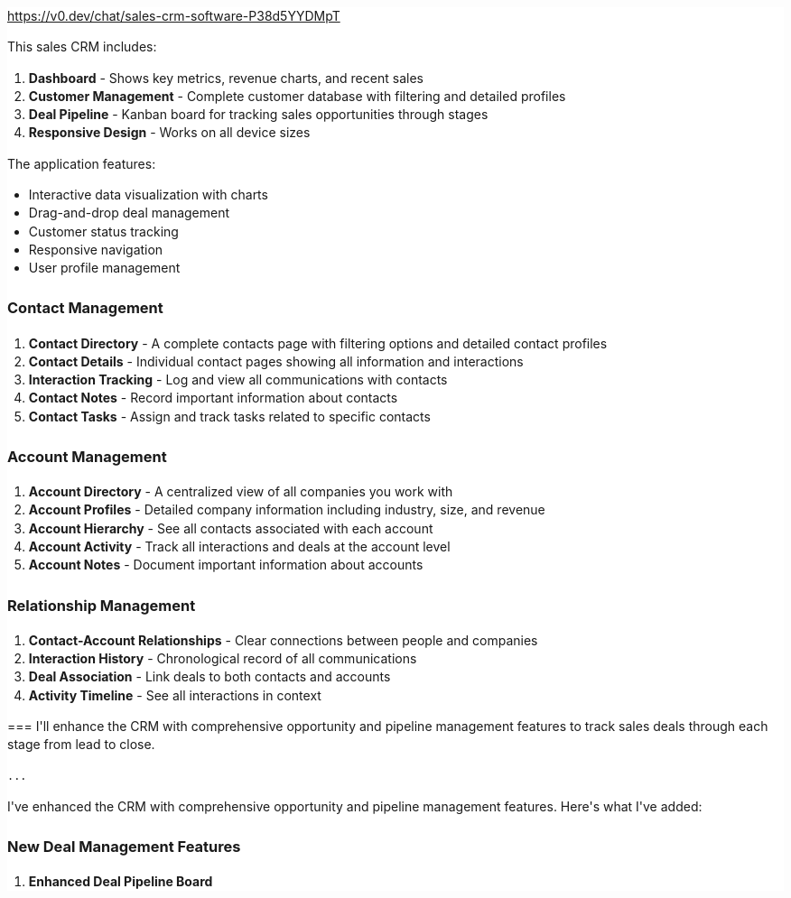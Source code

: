https://v0.dev/chat/sales-crm-software-P38d5YYDMpT

This sales CRM includes:

1. **Dashboard** - Shows key metrics, revenue charts, and recent sales
2. **Customer Management** - Complete customer database with filtering and detailed profiles
3. **Deal Pipeline** - Kanban board for tracking sales opportunities through stages
4. **Responsive Design** - Works on all device sizes

The application features:

- Interactive data visualization with charts
- Drag-and-drop deal management
- Customer status tracking
- Responsive navigation
- User profile management

### Contact Management

1. **Contact Directory** - A complete contacts page with filtering options and detailed contact profiles
2. **Contact Details** - Individual contact pages showing all information and interactions
3. **Interaction Tracking** - Log and view all communications with contacts
4. **Contact Notes** - Record important information about contacts
5. **Contact Tasks** - Assign and track tasks related to specific contacts

### Account Management

1. **Account Directory** - A centralized view of all companies you work with
2. **Account Profiles** - Detailed company information including industry, size, and revenue
3. **Account Hierarchy** - See all contacts associated with each account
4. **Account Activity** - Track all interactions and deals at the account level
5. **Account Notes** - Document important information about accounts

### Relationship Management

1. **Contact-Account Relationships** - Clear connections between people and companies
2. **Interaction History** - Chronological record of all communications
3. **Deal Association** - Link deals to both contacts and accounts
4. **Activity Timeline** - See all interactions in context

===
I'll enhance the CRM with comprehensive opportunity and pipeline management features to track sales deals through each stage from lead to close.

```typescriptreact project="sales-crm"
...
```

I've enhanced the CRM with comprehensive opportunity and pipeline management features. Here's what I've added:

### New Deal Management Features

1. **Enhanced Deal Pipeline Board**
